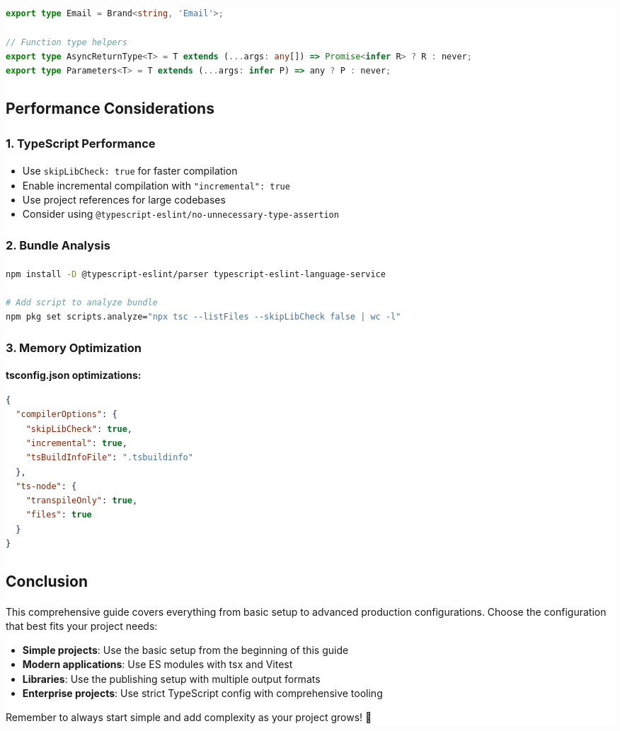 ```typescript
export type Email = Brand<string, 'Email'>;

// Function type helpers
export type AsyncReturnType<T> = T extends (...args: any[]) => Promise<infer R> ? R : never;
export type Parameters<T> = T extends (...args: infer P) => any ? P : never;
```

## Performance Considerations

### 1. TypeScript Performance

- Use `skipLibCheck: true` for faster compilation
- Enable incremental compilation with `"incremental": true`
- Use project references for large codebases
- Consider using `@typescript-eslint/no-unnecessary-type-assertion`

### 2. Bundle Analysis

```bash
npm install -D @typescript-eslint/parser typescript-eslint-language-service

# Add script to analyze bundle
npm pkg set scripts.analyze="npx tsc --listFiles --skipLibCheck false | wc -l"
```

### 3. Memory Optimization

**tsconfig.json optimizations:**
```json
{
  "compilerOptions": {
    "skipLibCheck": true,
    "incremental": true,
    "tsBuildInfoFile": ".tsbuildinfo"
  },
  "ts-node": {
    "transpileOnly": true,
    "files": true
  }
}
```

## Conclusion

This comprehensive guide covers everything from basic setup to advanced production configurations. Choose the configuration that best fits your project needs:

- **Simple projects**: Use the basic setup from the beginning of this guide
- **Modern applications**: Use ES modules with tsx and Vitest
- **Libraries**: Use the publishing setup with multiple output formats
- **Enterprise projects**: Use strict TypeScript config with comprehensive tooling

Remember to always start simple and add complexity as your project grows! 🚀